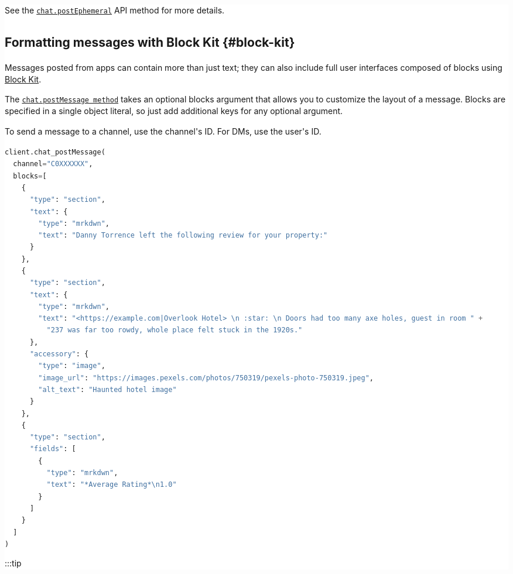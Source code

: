 See the [`chat.postEphemeral`](https://docs.slack.dev/reference/methods/chat.postephemeral) API method for more details.

## Formatting messages with Block Kit {#block-kit}

Messages posted from apps can contain more than just text; they can also include full user interfaces composed of blocks using [Block Kit](https://docs.slack.dev/block-kit).

The [`chat.postMessage method`](https://docs.slack.dev/reference/methods/chat.postmessage) takes an optional blocks argument that allows you to customize the layout of a message. Blocks are specified in a single object literal, so just add additional keys for any optional argument.

To send a message to a channel, use the channel's ID. For DMs, use the user's ID.

``` python
client.chat_postMessage(
  channel="C0XXXXXX",
  blocks=[
    {
      "type": "section",
      "text": {
        "type": "mrkdwn",
        "text": "Danny Torrence left the following review for your property:"
      }
    },
    {
      "type": "section",
      "text": {
        "type": "mrkdwn",
        "text": "<https://example.com|Overlook Hotel> \n :star: \n Doors had too many axe holes, guest in room " +
          "237 was far too rowdy, whole place felt stuck in the 1920s."
      },
      "accessory": {
        "type": "image",
        "image_url": "https://images.pexels.com/photos/750319/pexels-photo-750319.jpeg",
        "alt_text": "Haunted hotel image"
      }
    },
    {
      "type": "section",
      "fields": [
        {
          "type": "mrkdwn",
          "text": "*Average Rating*\n1.0"
        }
      ]
    }
  ]
)
```

:::tip
